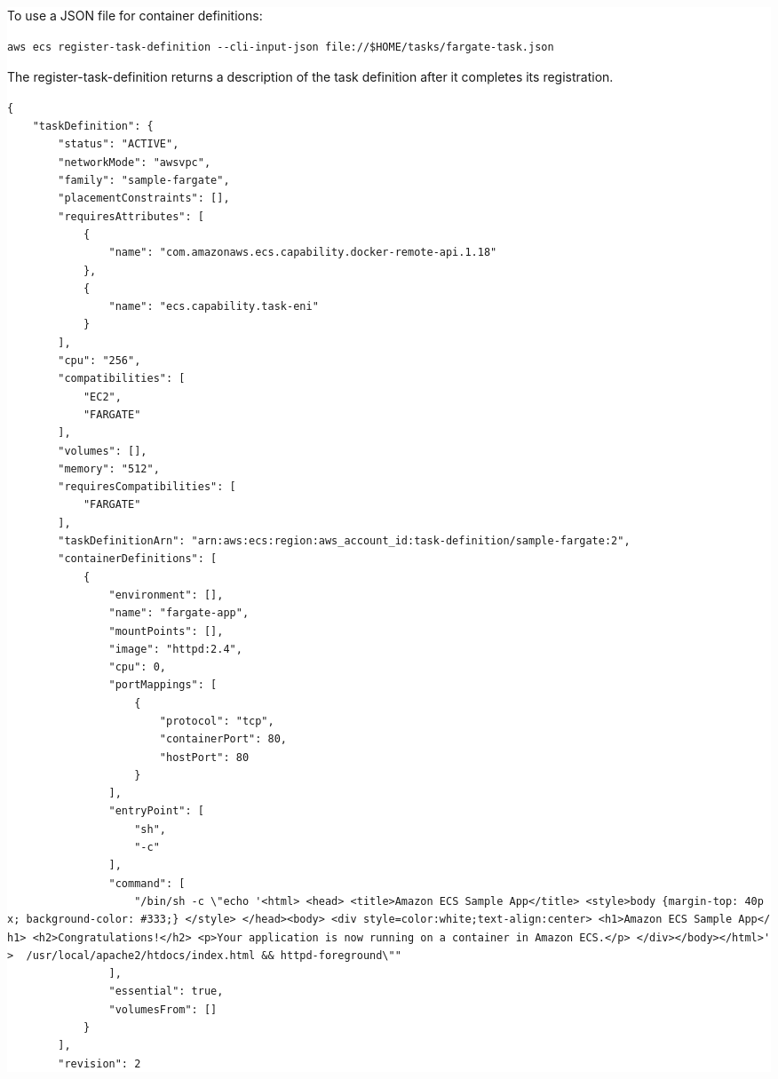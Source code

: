 To use a JSON file for container definitions:

```
aws ecs register-task-definition --cli-input-json file://$HOME/tasks/fargate-task.json
```

The register\-task\-definition returns a description of the task definition after it completes its registration\.

```
{
    "taskDefinition": {
        "status": "ACTIVE", 
        "networkMode": "awsvpc", 
        "family": "sample-fargate", 
        "placementConstraints": [], 
        "requiresAttributes": [
            {
                "name": "com.amazonaws.ecs.capability.docker-remote-api.1.18"
            }, 
            {
                "name": "ecs.capability.task-eni"
            }
        ], 
        "cpu": "256", 
        "compatibilities": [
            "EC2", 
            "FARGATE"
        ], 
        "volumes": [], 
        "memory": "512", 
        "requiresCompatibilities": [
            "FARGATE"
        ], 
        "taskDefinitionArn": "arn:aws:ecs:region:aws_account_id:task-definition/sample-fargate:2", 
        "containerDefinitions": [
            {
                "environment": [], 
                "name": "fargate-app", 
                "mountPoints": [], 
                "image": "httpd:2.4", 
                "cpu": 0, 
                "portMappings": [
                    {
                        "protocol": "tcp", 
                        "containerPort": 80, 
                        "hostPort": 80
                    }
                ], 
                "entryPoint": [
                    "sh", 
                    "-c"
                ], 
                "command": [
                    "/bin/sh -c \"echo '<html> <head> <title>Amazon ECS Sample App</title> <style>body {margin-top: 40px; background-color: #333;} </style> </head><body> <div style=color:white;text-align:center> <h1>Amazon ECS Sample App</h1> <h2>Congratulations!</h2> <p>Your application is now running on a container in Amazon ECS.</p> </div></body></html>' >  /usr/local/apache2/htdocs/index.html && httpd-foreground\""
                ], 
                "essential": true, 
                "volumesFrom": []
            }
        ], 
        "revision": 2
```
